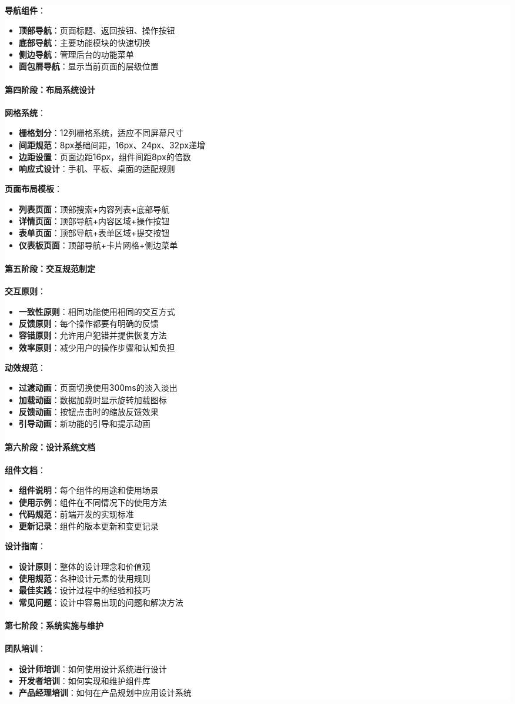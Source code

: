 **导航组件**：
- **顶部导航**：页面标题、返回按钮、操作按钮
- **底部导航**：主要功能模块的快速切换
- **侧边导航**：管理后台的功能菜单
- **面包屑导航**：显示当前页面的层级位置

#### **第四阶段：布局系统设计**

**网格系统**：
- **栅格划分**：12列栅格系统，适应不同屏幕尺寸
- **间距规范**：8px基础间距，16px、24px、32px递增
- **边距设置**：页面边距16px，组件间距8px的倍数
- **响应式设计**：手机、平板、桌面的适配规则

**页面布局模板**：
- **列表页面**：顶部搜索+内容列表+底部导航
- **详情页面**：顶部导航+内容区域+操作按钮
- **表单页面**：顶部导航+表单区域+提交按钮
- **仪表板页面**：顶部导航+卡片网格+侧边菜单

#### **第五阶段：交互规范制定**

**交互原则**：
- **一致性原则**：相同功能使用相同的交互方式
- **反馈原则**：每个操作都要有明确的反馈
- **容错原则**：允许用户犯错并提供恢复方法
- **效率原则**：减少用户的操作步骤和认知负担

**动效规范**：
- **过渡动画**：页面切换使用300ms的淡入淡出
- **加载动画**：数据加载时显示旋转加载图标
- **反馈动画**：按钮点击时的缩放反馈效果
- **引导动画**：新功能的引导和提示动画

#### **第六阶段：设计系统文档**

**组件文档**：
- **组件说明**：每个组件的用途和使用场景
- **使用示例**：组件在不同情况下的使用方法
- **代码规范**：前端开发的实现标准
- **更新记录**：组件的版本更新和变更记录

**设计指南**：
- **设计原则**：整体的设计理念和价值观
- **使用规范**：各种设计元素的使用规则
- **最佳实践**：设计过程中的经验和技巧
- **常见问题**：设计中容易出现的问题和解决方法

#### **第七阶段：系统实施与维护**

**团队培训**：
- **设计师培训**：如何使用设计系统进行设计
- **开发者培训**：如何实现和维护组件库
- **产品经理培训**：如何在产品规划中应用设计系统
